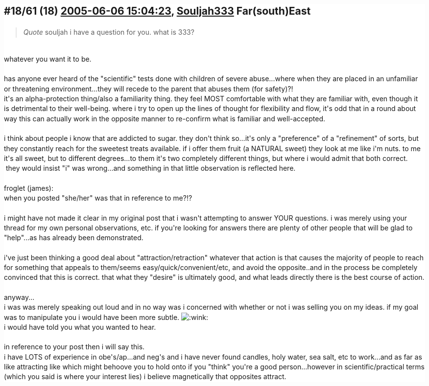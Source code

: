 ## \#18/61 (18) [2005-06-06 15:04:23](https://www.astralpulse.com/forums/index.php?msg=165590), [Souljah333](https://www.astralpulse.com/forums/profile/?u=8117) Far(south)East ##
<section>
<blockquote class="bbc_standard_quote">
 <cite>
  Quote
 </cite>
 souljah i have a question for you. what is 333?
</blockquote>
<br>
whatever you want it to be.
<br>
<br>
has anyone ever heard of the "scientific" tests done with children of severe abuse...where when they are placed in an unfamiliar or threatening environment...they will recede to the parent that abuses them (for safety)?!
<br>
it's an alpha-protection thing/also a familiarity thing. they feel MOST comfortable with what they are familiar with, even though it is detrimental to their well-being. where i try to open up the lines of thought for flexibility and flow, it's odd that in a round about way this can actually work in the opposite manner to re-confirm what is familiar and well-accepted.
<br>
<br>
i think about people i know that are addicted to sugar. they don't think so...it's only a "preference" of a "refinement" of sorts, but they constantly reach for the sweetest treats available. if i offer them fruit (a NATURAL sweet) they look at me like i'm nuts. to me it's all sweet, but to different degrees...to them it's two completely different things, but where i would admit that both correct.  they would insist "i" was wrong...and something in that little observation is reflected here.
<br>
<br>
froglet (james):
<br>
when you posted "she/her" was that in reference to me?!?
<br>
<br>
i might have not made it clear in my original post that i wasn't attempting to answer YOUR questions. i was merely using your thread for my own personal observations, etc. if you're looking for answers there are plenty of other people that will be glad to "help"...as has already been demonstrated.
<br>
<br>
i've just been thinking a good deal about "attraction/retraction" whatever that action is that causes the majority of people to reach for something that appeals to them/seems easy/quick/convenient/etc, and avoid the opposite..and in the process be completely convinced that this is correct. that what they "desire" is ultimately good, and what leads directly there is the best course of action.
<br>
<br>
anyway...
<br>
i was was merely speaking out loud and in no way was i concerned with whether or not i was selling you on my ideas. if my goal was to manipulate you i would have been more subtle.
<img alt=":wink:" class="smiley" src="https://www.astralpulse.com/forums/Smileys/fugue/wink.png" title="Wink"/>
<br>
i would have told you what you wanted to hear.
<br>
<br>
in reference to your post then i will say this.
<br>
i have LOTS of experience in obe's/ap...and neg's and i have never found candles, holy water, sea salt, etc to work...and as far as like attracting like which might behoove you to hold onto if you "think" you're a good person...however in scientific/practical terms (which you said is where your interest lies) i believe magnetically that opposites attract.
